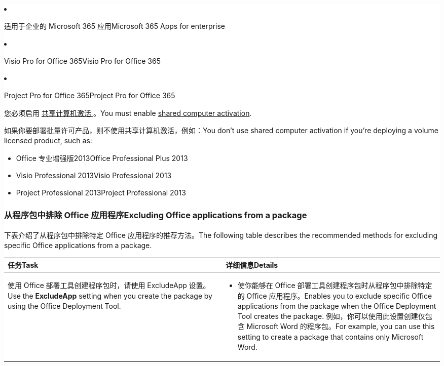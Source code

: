 <li><p><span data-ttu-id="6cfb4-139">适用于企业的 Microsoft 365 应用</span><span class="sxs-lookup"><span data-stu-id="6cfb4-139">Microsoft 365 Apps for enterprise</span></span></p></li>
<li><p><span data-ttu-id="6cfb4-140">Visio Pro for Office 365</span><span class="sxs-lookup"><span data-stu-id="6cfb4-140">Visio Pro for Office 365</span></span></p></li>
<li><p><span data-ttu-id="6cfb4-141">Project Pro for Office 365</span><span class="sxs-lookup"><span data-stu-id="6cfb4-141">Project Pro for Office 365</span></span></p></li>
</ul></td>
<td align="left"><p><span data-ttu-id="6cfb4-142">您必须启用 <a href="https://technet.microsoft.com/library/dn782860.aspx" data-raw-source="[shared computer activation](https://technet.microsoft.com/library/dn782860.aspx)"> 共享计算机激活 </a> 。</span><span class="sxs-lookup"><span data-stu-id="6cfb4-142">You must enable <a href="https://technet.microsoft.com/library/dn782860.aspx" data-raw-source="[shared computer activation](https://technet.microsoft.com/library/dn782860.aspx)">shared computer activation</a>.</span></span></p>
<p><span data-ttu-id="6cfb4-143">如果你要部署批量许可产品，则不使用共享计算机激活，例如：</span><span class="sxs-lookup"><span data-stu-id="6cfb4-143">You don’t use shared computer activation if you’re deploying a volume licensed product, such as:</span></span></p>
<ul>
<li><p><span data-ttu-id="6cfb4-144">Office 专业增强版2013</span><span class="sxs-lookup"><span data-stu-id="6cfb4-144">Office Professional Plus 2013</span></span></p></li>
<li><p><span data-ttu-id="6cfb4-145">Visio Professional 2013</span><span class="sxs-lookup"><span data-stu-id="6cfb4-145">Visio Professional 2013</span></span></p></li>
<li><p><span data-ttu-id="6cfb4-146">Project Professional 2013</span><span class="sxs-lookup"><span data-stu-id="6cfb4-146">Project Professional 2013</span></span></p></li>
</ul></td>
</tr>
</tbody>
</table>



### <span data-ttu-id="6cfb4-147">从程序包中排除 Office 应用程序</span><span class="sxs-lookup"><span data-stu-id="6cfb4-147">Excluding Office applications from a package</span></span>

<span data-ttu-id="6cfb4-148">下表介绍了从程序包中排除特定 Office 应用程序的推荐方法。</span><span class="sxs-lookup"><span data-stu-id="6cfb4-148">The following table describes the recommended methods for excluding specific Office applications from a package.</span></span>

<table>
<colgroup>
<col width="50%" />
<col width="50%" />
</colgroup>
<thead>
<tr class="header">
<th align="left"><span data-ttu-id="6cfb4-149">任务</span><span class="sxs-lookup"><span data-stu-id="6cfb4-149">Task</span></span></th>
<th align="left"><span data-ttu-id="6cfb4-150">详细信息</span><span class="sxs-lookup"><span data-stu-id="6cfb4-150">Details</span></span></th>
</tr>
</thead>
<tbody>
<tr class="odd">
<td align="left"><p><span data-ttu-id="6cfb4-151">使用 <strong> </strong> Office 部署工具创建程序包时，请使用 ExcludeApp 设置。</span><span class="sxs-lookup"><span data-stu-id="6cfb4-151">Use the <strong>ExcludeApp</strong> setting when you create the package by using the Office Deployment Tool.</span></span></p></td>
<td align="left"><ul>
<li><p><span data-ttu-id="6cfb4-152">使你能够在 Office 部署工具创建程序包时从程序包中排除特定的 Office 应用程序。</span><span class="sxs-lookup"><span data-stu-id="6cfb4-152">Enables you to exclude specific Office applications from the package when the Office Deployment Tool creates the package.</span></span> <span data-ttu-id="6cfb4-153">例如，你可以使用此设置创建仅包含 Microsoft Word 的程序包。</span><span class="sxs-lookup"><span data-stu-id="6cfb4-153">For example, you can use this setting to create a package that contains only Microsoft Word.</span></span></p></li>